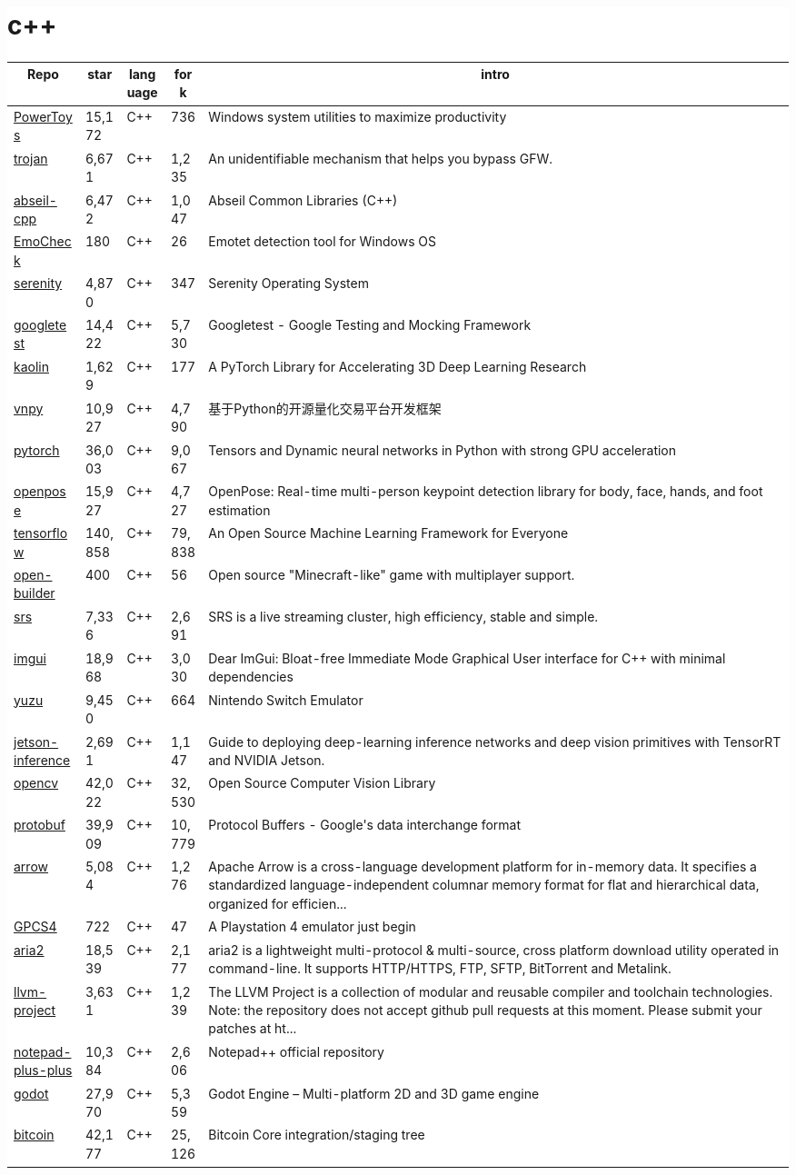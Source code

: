 
# c++

Repo|star|language|fork|intro
-|-|-|-|-
[PowerToys](https://github.com/microsoft/PowerToys)|15,172|C++|736|Windows system utilities to maximize productivity
[trojan](https://github.com/trojan-gfw/trojan)|6,671|C++|1,235|An unidentifiable mechanism that helps you bypass GFW.
[abseil-cpp](https://github.com/abseil/abseil-cpp)|6,472|C++|1,047|Abseil Common Libraries (C++)
[EmoCheck](https://github.com/JPCERTCC/EmoCheck)|180|C++|26|Emotet detection tool for Windows OS
[serenity](https://github.com/SerenityOS/serenity)|4,870|C++|347|Serenity Operating System
[googletest](https://github.com/google/googletest)|14,422|C++|5,730|Googletest - Google Testing and Mocking Framework
[kaolin](https://github.com/NVIDIAGameWorks/kaolin)|1,629|C++|177|A PyTorch Library for Accelerating 3D Deep Learning Research
[vnpy](https://github.com/vnpy/vnpy)|10,927|C++|4,790|基于Python的开源量化交易平台开发框架
[pytorch](https://github.com/pytorch/pytorch)|36,003|C++|9,067|Tensors and Dynamic neural networks in Python with strong GPU acceleration
[openpose](https://github.com/CMU-Perceptual-Computing-Lab/openpose)|15,927|C++|4,727|OpenPose: Real-time multi-person keypoint detection library for body, face, hands, and foot estimation
[tensorflow](https://github.com/tensorflow/tensorflow)|140,858|C++|79,838|An Open Source Machine Learning Framework for Everyone
[open-builder](https://github.com/Hopson97/open-builder)|400|C++|56|Open source "Minecraft-like" game with multiplayer support.
[srs](https://github.com/ossrs/srs)|7,336|C++|2,691|SRS is a live streaming cluster, high efficiency, stable and simple.
[imgui](https://github.com/ocornut/imgui)|18,968|C++|3,030|Dear ImGui: Bloat-free Immediate Mode Graphical User interface for C++ with minimal dependencies
[yuzu](https://github.com/yuzu-emu/yuzu)|9,450|C++|664|Nintendo Switch Emulator
[jetson-inference](https://github.com/dusty-nv/jetson-inference)|2,691|C++|1,147|Guide to deploying deep-learning inference networks and deep vision primitives with TensorRT and NVIDIA Jetson.
[opencv](https://github.com/opencv/opencv)|42,022|C++|32,530|Open Source Computer Vision Library
[protobuf](https://github.com/protocolbuffers/protobuf)|39,909|C++|10,779|Protocol Buffers - Google's data interchange format
[arrow](https://github.com/apache/arrow)|5,084|C++|1,276|Apache Arrow is a cross-language development platform for in-memory data. It specifies a standardized language-independent columnar memory format for flat and hierarchical data, organized for efficien...
[GPCS4](https://github.com/Inori/GPCS4)|722|C++|47|A Playstation 4 emulator just begin
[aria2](https://github.com/aria2/aria2)|18,539|C++|2,177|aria2 is a lightweight multi-protocol & multi-source, cross platform download utility operated in command-line. It supports HTTP/HTTPS, FTP, SFTP, BitTorrent and Metalink.
[llvm-project](https://github.com/llvm/llvm-project)|3,631|C++|1,239|The LLVM Project is a collection of modular and reusable compiler and toolchain technologies. Note: the repository does not accept github pull requests at this moment. Please submit your patches at ht...
[notepad-plus-plus](https://github.com/notepad-plus-plus/notepad-plus-plus)|10,384|C++|2,606|Notepad++ official repository
[godot](https://github.com/godotengine/godot)|27,970|C++|5,359|Godot Engine – Multi-platform 2D and 3D game engine
[bitcoin](https://github.com/bitcoin/bitcoin)|42,177|C++|25,126|Bitcoin Core integration/staging tree
